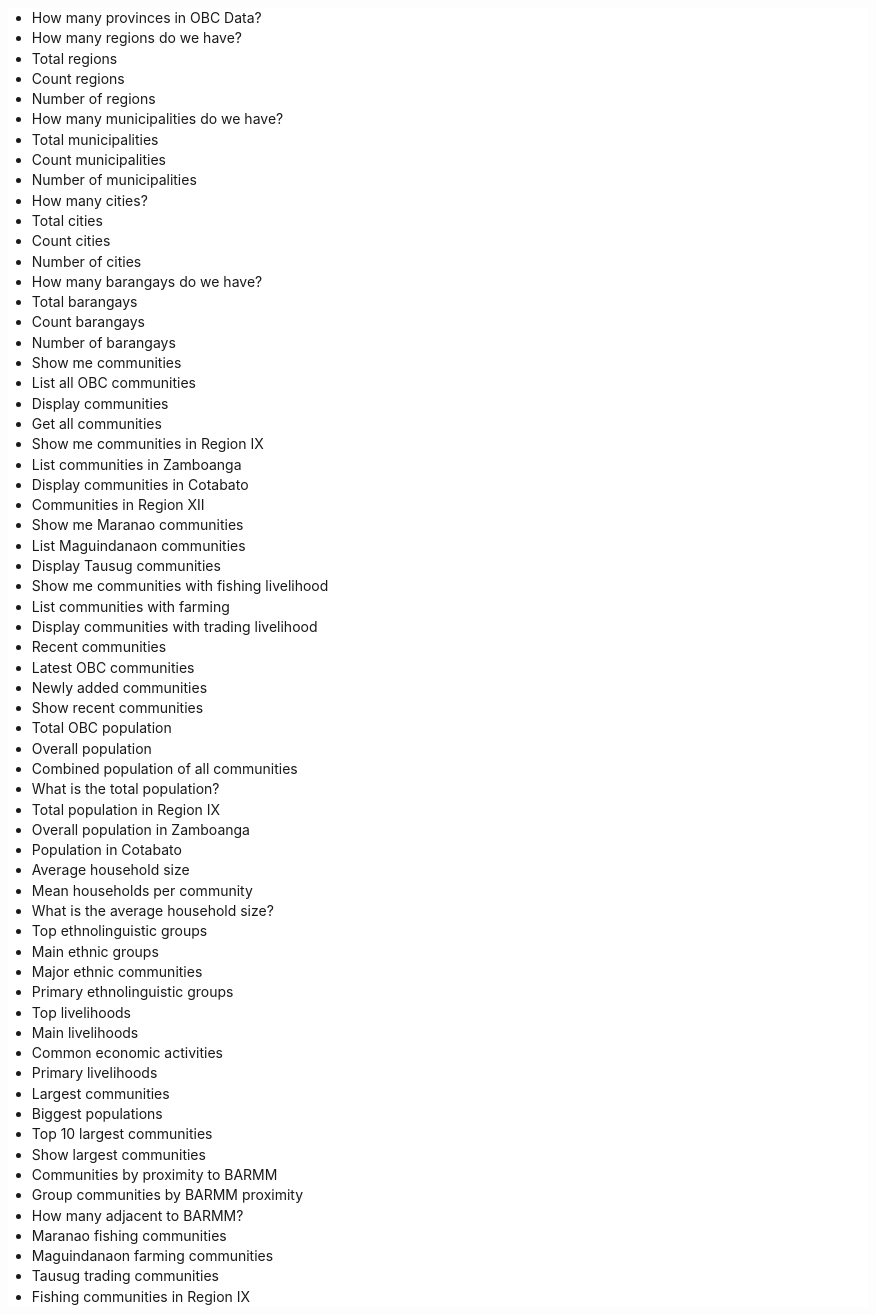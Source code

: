 - How many provinces in OBC Data?
- How many regions do we have?
- Total regions
- Count regions
- Number of regions
- How many municipalities do we have?
- Total municipalities
- Count municipalities
- Number of municipalities
- How many cities?
- Total cities
- Count cities
- Number of cities
- How many barangays do we have?
- Total barangays
- Count barangays
- Number of barangays
- Show me communities
- List all OBC communities
- Display communities
- Get all communities
- Show me communities in Region IX
- List communities in Zamboanga
- Display communities in Cotabato
- Communities in Region XII
- Show me Maranao communities
- List Maguindanaon communities
- Display Tausug communities
- Show me communities with fishing livelihood
- List communities with farming
- Display communities with trading livelihood
- Recent communities
- Latest OBC communities
- Newly added communities
- Show recent communities
- Total OBC population
- Overall population
- Combined population of all communities
- What is the total population?
- Total population in Region IX
- Overall population in Zamboanga
- Population in Cotabato
- Average household size
- Mean households per community
- What is the average household size?
- Top ethnolinguistic groups
- Main ethnic groups
- Major ethnic communities
- Primary ethnolinguistic groups
- Top livelihoods
- Main livelihoods
- Common economic activities
- Primary livelihoods
- Largest communities
- Biggest populations
- Top 10 largest communities
- Show largest communities
- Communities by proximity to BARMM
- Group communities by BARMM proximity
- How many adjacent to BARMM?
- Maranao fishing communities
- Maguindanaon farming communities
- Tausug trading communities
- Fishing communities in Region IX